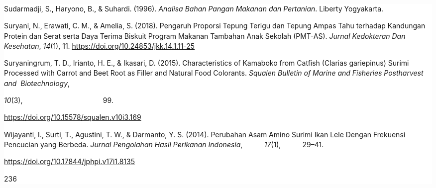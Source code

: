 <p><span class="font9">Sudarmadji, S., Haryono, B., &amp;&nbsp;Suhardi. (1996). </span><span class="font9" style="font-style:italic;">Analisa Bahan Pangan Makanan dan Pertanian</span><span class="font9">. Liberty Yogyakarta.</span></p>
<p><span class="font9">Suryani, N., Erawati, C. M., &amp;&nbsp;Amelia, S. (2018). Pengaruh Proporsi Tepung Terigu dan Tepung Ampas Tahu terhadap Kandungan Protein dan Serat serta Daya Terima Biskuit Program Makanan Tambahan Anak Sekolah (PMT-AS). </span><span class="font9" style="font-style:italic;">Jurnal Kedokteran Dan Kesehatan</span><span class="font9">, </span><span class="font9" style="font-style:italic;">14</span><span class="font9">(1), 11. </span><a href="https://doi.org/10.24853/jkk.14.1.11-25"><span class="font9">https://doi.org/10.24853/jkk.14.1.11-25</span></a></p>
<p><span class="font9">Suryaningrum, T. D., Irianto, H. E., &amp;&nbsp;Ikasari, D. (2015). Characteristics of Kamaboko from Catfish (Clarias gariepinus) Surimi Processed with Carrot and Beet Root as Filler and Natural Food Colorants. </span><span class="font9" style="font-style:italic;">Squalen Bulletin of Marine and Fisheries Postharvest and &nbsp;Biotechnology</span><span class="font9">,</span></p>
<p><span class="font9" style="font-style:italic;">10</span><span class="font9">(3), &nbsp;&nbsp;&nbsp;&nbsp;&nbsp;&nbsp;&nbsp;&nbsp;&nbsp;&nbsp;&nbsp;&nbsp;&nbsp;&nbsp;&nbsp;&nbsp;&nbsp;&nbsp;&nbsp;&nbsp;&nbsp;&nbsp;&nbsp;&nbsp;&nbsp;&nbsp;&nbsp;&nbsp;&nbsp;&nbsp;&nbsp;&nbsp;&nbsp;&nbsp;&nbsp;&nbsp;&nbsp;&nbsp;&nbsp;&nbsp;99.</span></p>
<p><a href="https://doi.org/10.15578/squalen.v10i3.169"><span class="font9">https://doi.org/10.15578/squalen.v10i3.169</span></a></p>
<p><span class="font9">Wijayanti, I., Surti, T., Agustini, T. W., &amp;&nbsp;Darmanto, Y. S. (2014). Perubahan Asam Amino Surimi Ikan Lele Dengan Frekuensi Pencucian yang Berbeda. </span><span class="font9" style="font-style:italic;">Jurnal Pengolahan Hasil Perikanan Indonesia</span><span class="font9">, &nbsp;&nbsp;&nbsp;&nbsp;&nbsp;&nbsp;&nbsp;&nbsp;&nbsp;&nbsp;</span><span class="font9" style="font-style:italic;">17</span><span class="font9">(1), &nbsp;&nbsp;&nbsp;&nbsp;&nbsp;&nbsp;&nbsp;&nbsp;&nbsp;&nbsp;29–41.</span></p>
<p><a href="https://doi.org/10.17844/jphpi.v17i1.8135"><span class="font9">https://doi.org/10.17844/jphpi.v17i1.8135</span></a></p>
<p><span class="font3">236</span></p>